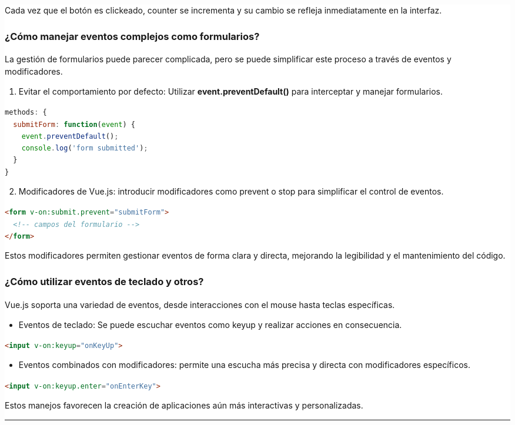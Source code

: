 ````javascript
````

Cada vez que el botón es clickeado, counter se incrementa y su cambio se refleja inmediatamente en la interfaz.

### ¿Cómo manejar eventos complejos como formularios?
La gestión de formularios puede parecer complicada, pero se puede simplificar este proceso a través de eventos y modificadores.

1. Evitar el comportamiento por defecto: Utilizar **event.preventDefault()** para interceptar y manejar formularios.
````javascript
methods: {
  submitForm: function(event) {
    event.preventDefault();
    console.log('form submitted');
  }
}
````
2. Modificadores de Vue.js: introducir modificadores como prevent o stop para simplificar el control de eventos.
````html
<form v-on:submit.prevent="submitForm">
  <!-- campos del formulario -->
</form>
````
Estos modificadores permiten gestionar eventos de forma clara y directa, mejorando la legibilidad y el mantenimiento del código.

### ¿Cómo utilizar eventos de teclado y otros?
Vue.js soporta una variedad de eventos, desde interacciones con el mouse hasta teclas específicas.

* Eventos de teclado: Se puede escuchar eventos como keyup y realizar acciones en consecuencia.
````html
<input v-on:keyup="onKeyUp">
````
* Eventos combinados con modificadores: permite una escucha más precisa y directa con modificadores específicos.
````html
<input v-on:keyup.enter="onEnterKey">
````
Estos manejos favorecen la creación de aplicaciones aún más interactivas y personalizadas.

---

